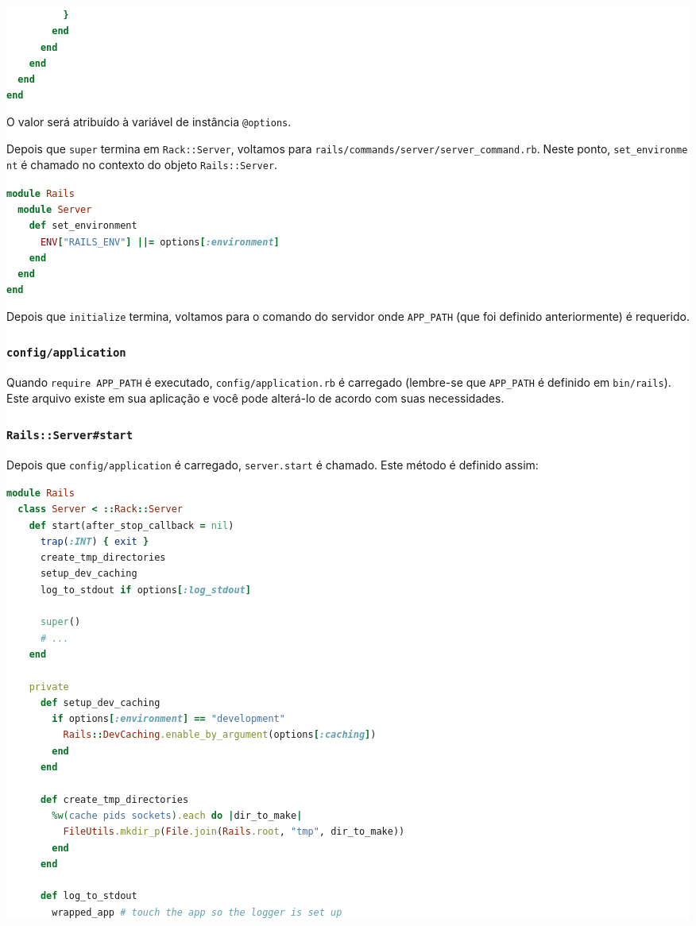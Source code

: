```ruby
          }
        end
      end
    end
  end
end
```

O valor será atribuído à variável de instância `@options`.

Depois que `super` termina em `Rack::Server`, voltamos para
`rails/commands/server/server_command.rb`. Neste ponto, `set_environment`
é chamado no contexto do objeto `Rails::Server`.

```ruby
module Rails
  module Server
    def set_environment
      ENV["RAILS_ENV"] ||= options[:environment]
    end
  end
end
```

Depois que `initialize` termina, voltamos para o comando do servidor
onde `APP_PATH` (que foi definido anteriormente) é requerido.

### `config/application`

Quando `require APP_PATH` é executado, `config/application.rb` é carregado (lembre-se
que `APP_PATH` é definido em `bin/rails`). Este arquivo existe em sua aplicação
e você pode alterá-lo de acordo com suas necessidades.

### `Rails::Server#start`

Depois que `config/application` é carregado, `server.start` é chamado. Este método é
definido assim:

```ruby
module Rails
  class Server < ::Rack::Server
    def start(after_stop_callback = nil)
      trap(:INT) { exit }
      create_tmp_directories
      setup_dev_caching
      log_to_stdout if options[:log_stdout]

      super()
      # ...
    end

    private
      def setup_dev_caching
        if options[:environment] == "development"
          Rails::DevCaching.enable_by_argument(options[:caching])
        end
      end

      def create_tmp_directories
        %w(cache pids sockets).each do |dir_to_make|
          FileUtils.mkdir_p(File.join(Rails.root, "tmp", dir_to_make))
        end
      end

      def log_to_stdout
        wrapped_app # touch the app so the logger is set up
```